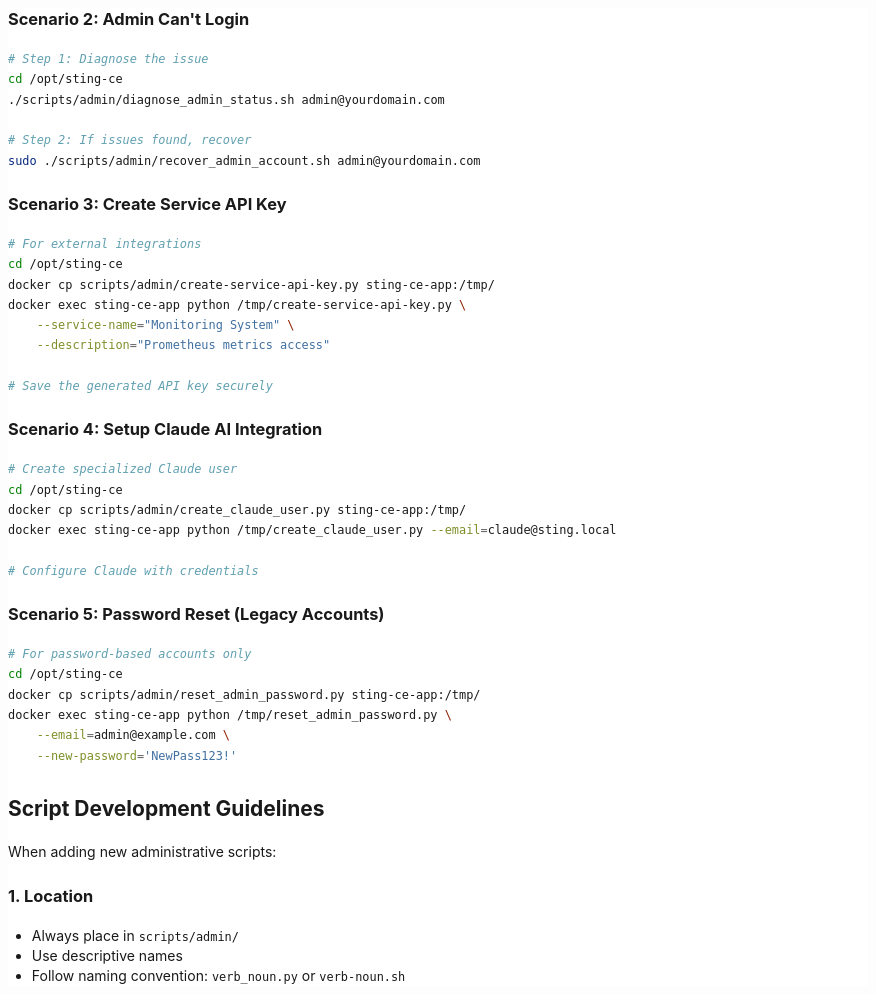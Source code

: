 ### Scenario 2: Admin Can't Login

```bash
# Step 1: Diagnose the issue
cd /opt/sting-ce
./scripts/admin/diagnose_admin_status.sh admin@yourdomain.com

# Step 2: If issues found, recover
sudo ./scripts/admin/recover_admin_account.sh admin@yourdomain.com
```

### Scenario 3: Create Service API Key

```bash
# For external integrations
cd /opt/sting-ce
docker cp scripts/admin/create-service-api-key.py sting-ce-app:/tmp/
docker exec sting-ce-app python /tmp/create-service-api-key.py \
    --service-name="Monitoring System" \
    --description="Prometheus metrics access"

# Save the generated API key securely
```

### Scenario 4: Setup Claude AI Integration

```bash
# Create specialized Claude user
cd /opt/sting-ce
docker cp scripts/admin/create_claude_user.py sting-ce-app:/tmp/
docker exec sting-ce-app python /tmp/create_claude_user.py --email=claude@sting.local

# Configure Claude with credentials
```

### Scenario 5: Password Reset (Legacy Accounts)

```bash
# For password-based accounts only
cd /opt/sting-ce
docker cp scripts/admin/reset_admin_password.py sting-ce-app:/tmp/
docker exec sting-ce-app python /tmp/reset_admin_password.py \
    --email=admin@example.com \
    --new-password='NewPass123!'
```

## Script Development Guidelines

When adding new administrative scripts:

### 1. **Location**
- Always place in `scripts/admin/`
- Use descriptive names
- Follow naming convention: `verb_noun.py` or `verb-noun.sh`

